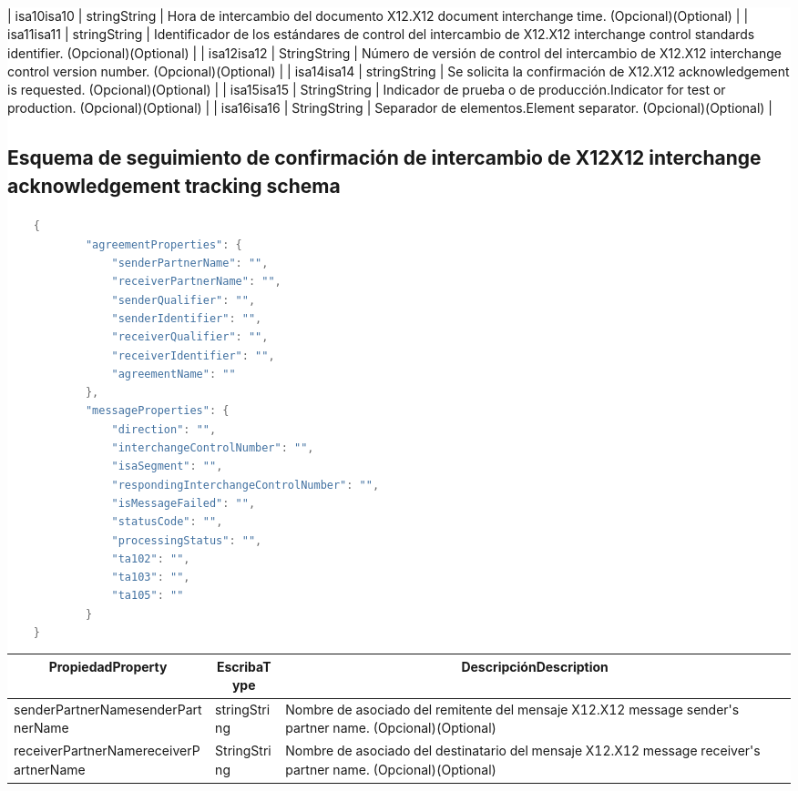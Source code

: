 | <span data-ttu-id="5a186-351">isa10</span><span class="sxs-lookup"><span data-stu-id="5a186-351">isa10</span></span> | <span data-ttu-id="5a186-352">string</span><span class="sxs-lookup"><span data-stu-id="5a186-352">String</span></span> | <span data-ttu-id="5a186-353">Hora de intercambio del documento X12.</span><span class="sxs-lookup"><span data-stu-id="5a186-353">X12 document interchange time.</span></span> <span data-ttu-id="5a186-354">(Opcional)</span><span class="sxs-lookup"><span data-stu-id="5a186-354">(Optional)</span></span> |
| <span data-ttu-id="5a186-355">isa11</span><span class="sxs-lookup"><span data-stu-id="5a186-355">isa11</span></span> | <span data-ttu-id="5a186-356">string</span><span class="sxs-lookup"><span data-stu-id="5a186-356">String</span></span> | <span data-ttu-id="5a186-357">Identificador de los estándares de control del intercambio de X12.</span><span class="sxs-lookup"><span data-stu-id="5a186-357">X12 interchange control standards identifier.</span></span> <span data-ttu-id="5a186-358">(Opcional)</span><span class="sxs-lookup"><span data-stu-id="5a186-358">(Optional)</span></span> |
| <span data-ttu-id="5a186-359">isa12</span><span class="sxs-lookup"><span data-stu-id="5a186-359">isa12</span></span> | <span data-ttu-id="5a186-360">String</span><span class="sxs-lookup"><span data-stu-id="5a186-360">String</span></span> | <span data-ttu-id="5a186-361">Número de versión de control del intercambio de X12.</span><span class="sxs-lookup"><span data-stu-id="5a186-361">X12 interchange control version number.</span></span> <span data-ttu-id="5a186-362">(Opcional)</span><span class="sxs-lookup"><span data-stu-id="5a186-362">(Optional)</span></span> |
| <span data-ttu-id="5a186-363">isa14</span><span class="sxs-lookup"><span data-stu-id="5a186-363">isa14</span></span> | <span data-ttu-id="5a186-364">string</span><span class="sxs-lookup"><span data-stu-id="5a186-364">String</span></span> | <span data-ttu-id="5a186-365">Se solicita la confirmación de X12.</span><span class="sxs-lookup"><span data-stu-id="5a186-365">X12 acknowledgement is requested.</span></span> <span data-ttu-id="5a186-366">(Opcional)</span><span class="sxs-lookup"><span data-stu-id="5a186-366">(Optional)</span></span> |
| <span data-ttu-id="5a186-367">isa15</span><span class="sxs-lookup"><span data-stu-id="5a186-367">isa15</span></span> | <span data-ttu-id="5a186-368">String</span><span class="sxs-lookup"><span data-stu-id="5a186-368">String</span></span> | <span data-ttu-id="5a186-369">Indicador de prueba o de producción.</span><span class="sxs-lookup"><span data-stu-id="5a186-369">Indicator for test or production.</span></span> <span data-ttu-id="5a186-370">(Opcional)</span><span class="sxs-lookup"><span data-stu-id="5a186-370">(Optional)</span></span> |
| <span data-ttu-id="5a186-371">isa16</span><span class="sxs-lookup"><span data-stu-id="5a186-371">isa16</span></span> | <span data-ttu-id="5a186-372">String</span><span class="sxs-lookup"><span data-stu-id="5a186-372">String</span></span> | <span data-ttu-id="5a186-373">Separador de elementos.</span><span class="sxs-lookup"><span data-stu-id="5a186-373">Element separator.</span></span> <span data-ttu-id="5a186-374">(Opcional)</span><span class="sxs-lookup"><span data-stu-id="5a186-374">(Optional)</span></span> |

## <a name="x12-interchange-acknowledgement-tracking-schema"></a><span data-ttu-id="5a186-375">Esquema de seguimiento de confirmación de intercambio de X12</span><span class="sxs-lookup"><span data-stu-id="5a186-375">X12 interchange acknowledgement tracking schema</span></span>
````java
    {
            "agreementProperties": {
                "senderPartnerName": "",
                "receiverPartnerName": "",
                "senderQualifier": "",
                "senderIdentifier": "",
                "receiverQualifier": "",
                "receiverIdentifier": "",
                "agreementName": ""
            },
            "messageProperties": {
                "direction": "",
                "interchangeControlNumber": "",
                "isaSegment": "",
                "respondingInterchangeControlNumber": "",
                "isMessageFailed": "",
                "statusCode": "",
                "processingStatus": "",
                "ta102": "",
                "ta103": "",
                "ta105": ""
            }
    }
````

| <span data-ttu-id="5a186-376">Propiedad</span><span class="sxs-lookup"><span data-stu-id="5a186-376">Property</span></span> | <span data-ttu-id="5a186-377">Escriba</span><span class="sxs-lookup"><span data-stu-id="5a186-377">Type</span></span> | <span data-ttu-id="5a186-378">Descripción</span><span class="sxs-lookup"><span data-stu-id="5a186-378">Description</span></span> |
| --- | --- | --- |
| <span data-ttu-id="5a186-379">senderPartnerName</span><span class="sxs-lookup"><span data-stu-id="5a186-379">senderPartnerName</span></span> | <span data-ttu-id="5a186-380">string</span><span class="sxs-lookup"><span data-stu-id="5a186-380">String</span></span> | <span data-ttu-id="5a186-381">Nombre de asociado del remitente del mensaje X12.</span><span class="sxs-lookup"><span data-stu-id="5a186-381">X12 message sender's partner name.</span></span> <span data-ttu-id="5a186-382">(Opcional)</span><span class="sxs-lookup"><span data-stu-id="5a186-382">(Optional)</span></span> |
| <span data-ttu-id="5a186-383">receiverPartnerName</span><span class="sxs-lookup"><span data-stu-id="5a186-383">receiverPartnerName</span></span> | <span data-ttu-id="5a186-384">String</span><span class="sxs-lookup"><span data-stu-id="5a186-384">String</span></span> | <span data-ttu-id="5a186-385">Nombre de asociado del destinatario del mensaje X12.</span><span class="sxs-lookup"><span data-stu-id="5a186-385">X12 message receiver's partner name.</span></span> <span data-ttu-id="5a186-386">(Opcional)</span><span class="sxs-lookup"><span data-stu-id="5a186-386">(Optional)</span></span> |